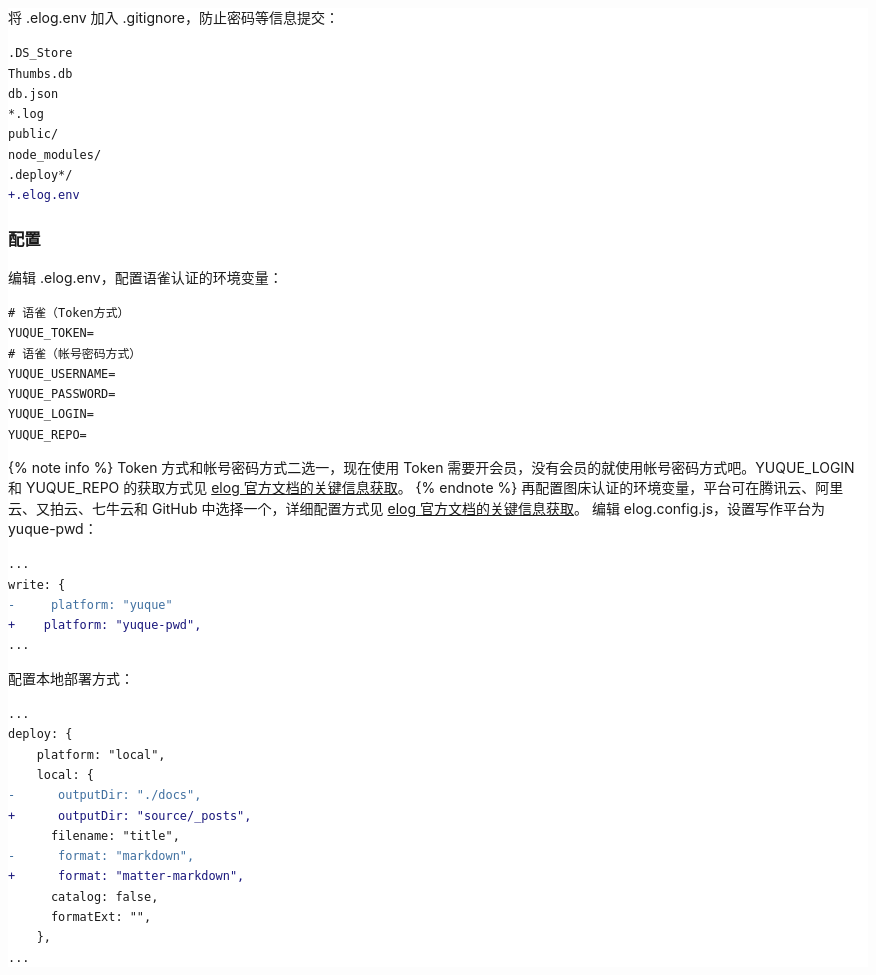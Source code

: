 将 .elog.env 加入 .gitignore，防止密码等信息提交：

```diff
.DS_Store
Thumbs.db
db.json
*.log
public/
node_modules/
.deploy*/
+.elog.env
```

### 配置

编辑 .elog.env，配置语雀认证的环境变量：

```diff
# 语雀（Token方式）
YUQUE_TOKEN=
# 语雀（帐号密码方式）
YUQUE_USERNAME=
YUQUE_PASSWORD=
YUQUE_LOGIN=
YUQUE_REPO=
```

{% note info %}
Token 方式和帐号密码方式二选一，现在使用 Token 需要开会员，没有会员的就使用帐号密码方式吧。YUQUE_LOGIN 和 YUQUE_REPO 的获取方式见 [elog 官方文档的关键信息获取](https://elog.1874.cool/notion/gvnxobqogetukays#%E8%AF%AD%E9%9B%80)。
{% endnote %}
再配置图床认证的环境变量，平台可在腾讯云、阿里云、又拍云、七牛云和 GitHub 中选择一个，详细配置方式见 [elog 官方文档的关键信息获取](https://elog.1874.cool/notion/gvnxobqogetukays#%E5%9B%BE%E5%BA%8A)。
编辑 elog.config.js，设置写作平台为 yuque-pwd：

```diff
...
write: {
-     platform: "yuque"
+    platform: "yuque-pwd",
...
```

配置本地部署方式：

```diff
...
deploy: {
    platform: "local",
    local: {
-      outputDir: "./docs",
+      outputDir: "source/_posts",
      filename: "title",
-      format: "markdown",
+      format: "matter-markdown",
      catalog: false,
      formatExt: "",
    },
...
```
